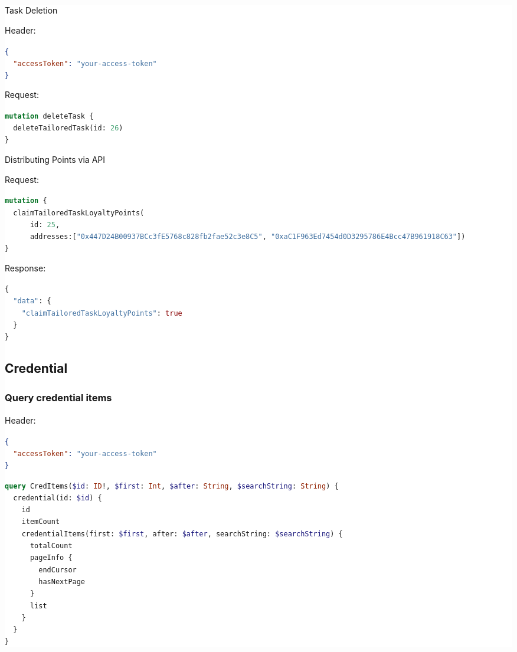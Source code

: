 Task Deletion

Header:

```json
{
  "accessToken": "your-access-token"
}
```

Request:

```graphql
mutation deleteTask {
  deleteTailoredTask(id: 26)
}
```

Distributing Points via API

Request:

```graphql
mutation {
  claimTailoredTaskLoyaltyPoints(
      id: 25, 
      addresses:["0x447D24B00937BCc3fE5768c828fb2fae52c3e8C5", "0xaC1F963Ed7454d0D3295786E4Bcc47B961918C63"])
}
```

Response:

```graphql
{
  "data": {
    "claimTailoredTaskLoyaltyPoints": true
  }
}
```

## Credential

### Query credential items

Header:

```json
{
  "accessToken": "your-access-token"
}
```

```graphql
query CredItems($id: ID!, $first: Int, $after: String, $searchString: String) {
  credential(id: $id) {
    id
    itemCount
    credentialItems(first: $first, after: $after, searchString: $searchString) {
      totalCount
      pageInfo {
        endCursor
        hasNextPage
      }
      list
    }
  }
}
```
